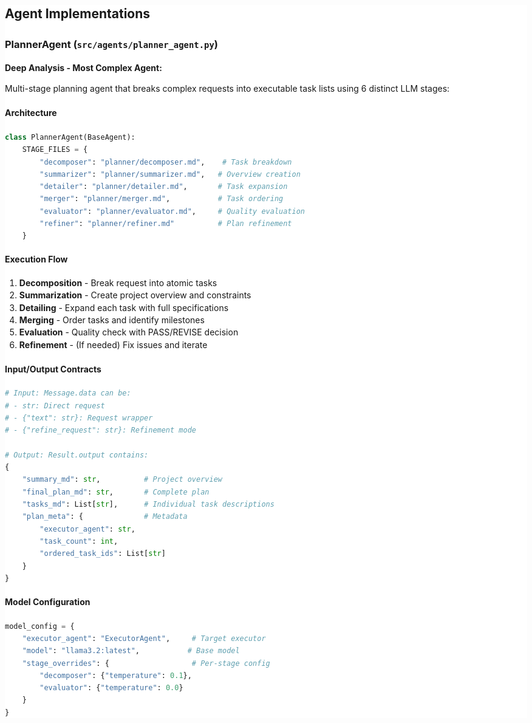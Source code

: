 ## Agent Implementations

### PlannerAgent (`src/agents/planner_agent.py`)

**Deep Analysis - Most Complex Agent:**

Multi-stage planning agent that breaks complex requests into executable task lists using 6 distinct LLM stages:

#### Architecture
```python
class PlannerAgent(BaseAgent):
    STAGE_FILES = {
        "decomposer": "planner/decomposer.md",    # Task breakdown
        "summarizer": "planner/summarizer.md",   # Overview creation
        "detailer": "planner/detailer.md",       # Task expansion
        "merger": "planner/merger.md",           # Task ordering
        "evaluator": "planner/evaluator.md",     # Quality evaluation
        "refiner": "planner/refiner.md"          # Plan refinement
    }
```

#### Execution Flow
1. **Decomposition** - Break request into atomic tasks
2. **Summarization** - Create project overview and constraints
3. **Detailing** - Expand each task with full specifications
4. **Merging** - Order tasks and identify milestones
5. **Evaluation** - Quality check with PASS/REVISE decision
6. **Refinement** - (If needed) Fix issues and iterate

#### Input/Output Contracts
```python
# Input: Message.data can be:
# - str: Direct request
# - {"text": str}: Request wrapper
# - {"refine_request": str}: Refinement mode

# Output: Result.output contains:
{
    "summary_md": str,          # Project overview
    "final_plan_md": str,       # Complete plan
    "tasks_md": List[str],      # Individual task descriptions
    "plan_meta": {              # Metadata
        "executor_agent": str,
        "task_count": int,
        "ordered_task_ids": List[str]
    }
}
```

#### Model Configuration
```python
model_config = {
    "executor_agent": "ExecutorAgent",     # Target executor
    "model": "llama3.2:latest",           # Base model
    "stage_overrides": {                   # Per-stage config
        "decomposer": {"temperature": 0.1},
        "evaluator": {"temperature": 0.0}
    }
}
```
